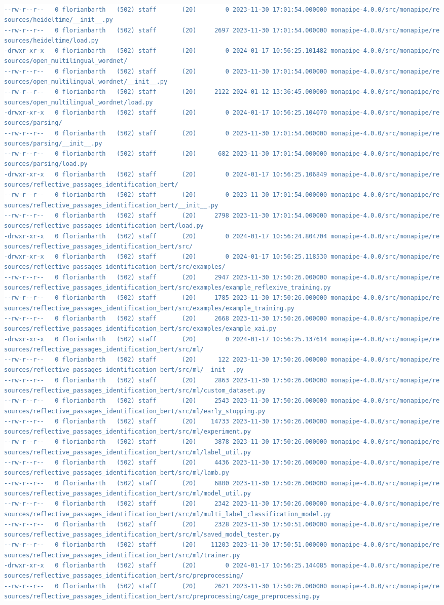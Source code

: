 ```diff
--rw-r--r--   0 florianbarth   (502) staff       (20)        0 2023-11-30 17:01:54.000000 monapipe-4.0.0/src/monapipe/resources/heideltime/__init__.py
--rw-r--r--   0 florianbarth   (502) staff       (20)     2697 2023-11-30 17:01:54.000000 monapipe-4.0.0/src/monapipe/resources/heideltime/load.py
-drwxr-xr-x   0 florianbarth   (502) staff       (20)        0 2024-01-17 10:56:25.101482 monapipe-4.0.0/src/monapipe/resources/open_multilingual_wordnet/
--rw-r--r--   0 florianbarth   (502) staff       (20)        0 2023-11-30 17:01:54.000000 monapipe-4.0.0/src/monapipe/resources/open_multilingual_wordnet/__init__.py
--rw-r--r--   0 florianbarth   (502) staff       (20)     2122 2024-01-12 13:36:45.000000 monapipe-4.0.0/src/monapipe/resources/open_multilingual_wordnet/load.py
-drwxr-xr-x   0 florianbarth   (502) staff       (20)        0 2024-01-17 10:56:25.104070 monapipe-4.0.0/src/monapipe/resources/parsing/
--rw-r--r--   0 florianbarth   (502) staff       (20)        0 2023-11-30 17:01:54.000000 monapipe-4.0.0/src/monapipe/resources/parsing/__init__.py
--rw-r--r--   0 florianbarth   (502) staff       (20)      682 2023-11-30 17:01:54.000000 monapipe-4.0.0/src/monapipe/resources/parsing/load.py
-drwxr-xr-x   0 florianbarth   (502) staff       (20)        0 2024-01-17 10:56:25.106849 monapipe-4.0.0/src/monapipe/resources/reflective_passages_identification_bert/
--rw-r--r--   0 florianbarth   (502) staff       (20)        0 2023-11-30 17:01:54.000000 monapipe-4.0.0/src/monapipe/resources/reflective_passages_identification_bert/__init__.py
--rw-r--r--   0 florianbarth   (502) staff       (20)     2798 2023-11-30 17:01:54.000000 monapipe-4.0.0/src/monapipe/resources/reflective_passages_identification_bert/load.py
-drwxr-xr-x   0 florianbarth   (502) staff       (20)        0 2024-01-17 10:56:24.804704 monapipe-4.0.0/src/monapipe/resources/reflective_passages_identification_bert/src/
-drwxr-xr-x   0 florianbarth   (502) staff       (20)        0 2024-01-17 10:56:25.118530 monapipe-4.0.0/src/monapipe/resources/reflective_passages_identification_bert/src/examples/
--rw-r--r--   0 florianbarth   (502) staff       (20)     2947 2023-11-30 17:50:26.000000 monapipe-4.0.0/src/monapipe/resources/reflective_passages_identification_bert/src/examples/example_reflexive_training.py
--rw-r--r--   0 florianbarth   (502) staff       (20)     1785 2023-11-30 17:50:26.000000 monapipe-4.0.0/src/monapipe/resources/reflective_passages_identification_bert/src/examples/example_training.py
--rw-r--r--   0 florianbarth   (502) staff       (20)     2668 2023-11-30 17:50:26.000000 monapipe-4.0.0/src/monapipe/resources/reflective_passages_identification_bert/src/examples/example_xai.py
-drwxr-xr-x   0 florianbarth   (502) staff       (20)        0 2024-01-17 10:56:25.137614 monapipe-4.0.0/src/monapipe/resources/reflective_passages_identification_bert/src/ml/
--rw-r--r--   0 florianbarth   (502) staff       (20)      122 2023-11-30 17:50:26.000000 monapipe-4.0.0/src/monapipe/resources/reflective_passages_identification_bert/src/ml/__init__.py
--rw-r--r--   0 florianbarth   (502) staff       (20)     2863 2023-11-30 17:50:26.000000 monapipe-4.0.0/src/monapipe/resources/reflective_passages_identification_bert/src/ml/custom_dataset.py
--rw-r--r--   0 florianbarth   (502) staff       (20)     2543 2023-11-30 17:50:26.000000 monapipe-4.0.0/src/monapipe/resources/reflective_passages_identification_bert/src/ml/early_stopping.py
--rw-r--r--   0 florianbarth   (502) staff       (20)    14733 2023-11-30 17:50:26.000000 monapipe-4.0.0/src/monapipe/resources/reflective_passages_identification_bert/src/ml/experiment.py
--rw-r--r--   0 florianbarth   (502) staff       (20)     3878 2023-11-30 17:50:26.000000 monapipe-4.0.0/src/monapipe/resources/reflective_passages_identification_bert/src/ml/label_util.py
--rw-r--r--   0 florianbarth   (502) staff       (20)     4436 2023-11-30 17:50:26.000000 monapipe-4.0.0/src/monapipe/resources/reflective_passages_identification_bert/src/ml/lamb.py
--rw-r--r--   0 florianbarth   (502) staff       (20)     6800 2023-11-30 17:50:26.000000 monapipe-4.0.0/src/monapipe/resources/reflective_passages_identification_bert/src/ml/model_util.py
--rw-r--r--   0 florianbarth   (502) staff       (20)     2342 2023-11-30 17:50:26.000000 monapipe-4.0.0/src/monapipe/resources/reflective_passages_identification_bert/src/ml/multi_label_classification_model.py
--rw-r--r--   0 florianbarth   (502) staff       (20)     2328 2023-11-30 17:50:51.000000 monapipe-4.0.0/src/monapipe/resources/reflective_passages_identification_bert/src/ml/saved_model_tester.py
--rw-r--r--   0 florianbarth   (502) staff       (20)    11203 2023-11-30 17:50:51.000000 monapipe-4.0.0/src/monapipe/resources/reflective_passages_identification_bert/src/ml/trainer.py
-drwxr-xr-x   0 florianbarth   (502) staff       (20)        0 2024-01-17 10:56:25.144085 monapipe-4.0.0/src/monapipe/resources/reflective_passages_identification_bert/src/preprocessing/
--rw-r--r--   0 florianbarth   (502) staff       (20)     2621 2023-11-30 17:50:26.000000 monapipe-4.0.0/src/monapipe/resources/reflective_passages_identification_bert/src/preprocessing/cage_preprocessing.py
```